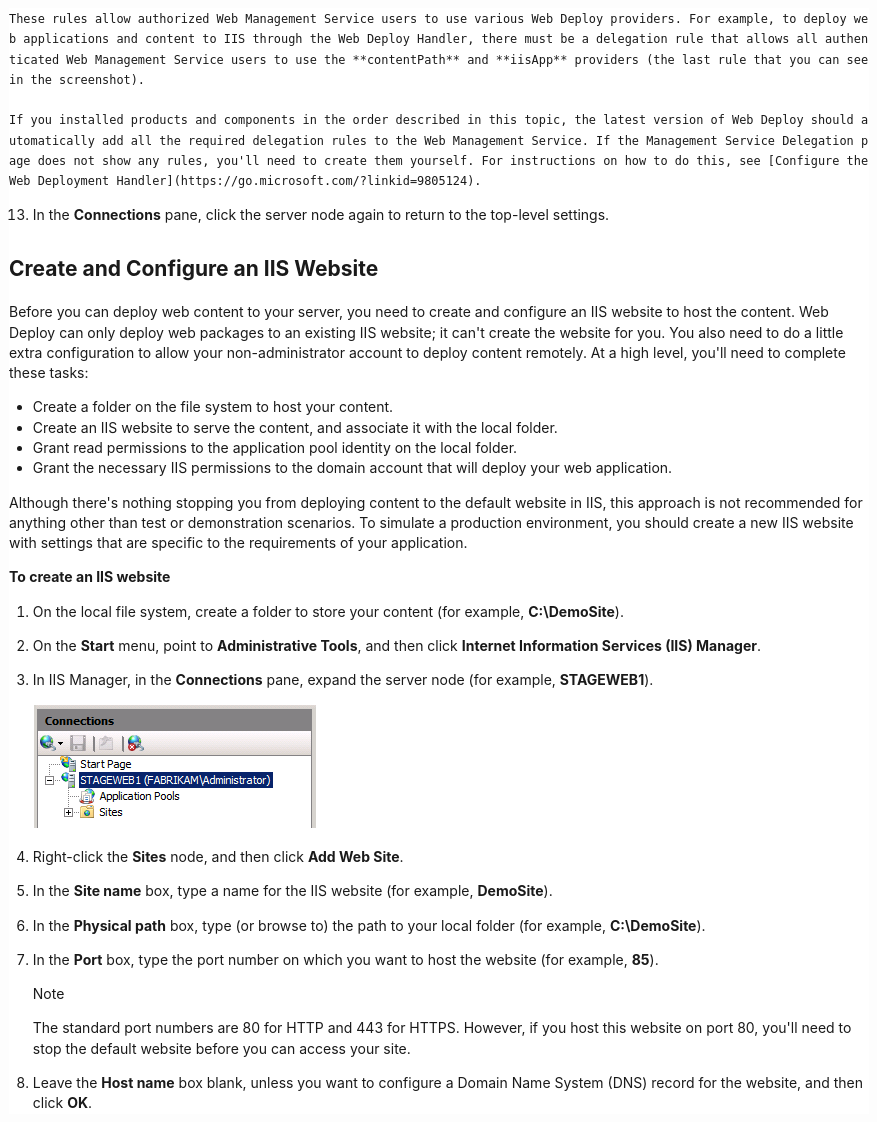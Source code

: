     These rules allow authorized Web Management Service users to use various Web Deploy providers. For example, to deploy web applications and content to IIS through the Web Deploy Handler, there must be a delegation rule that allows all authenticated Web Management Service users to use the **contentPath** and **iisApp** providers (the last rule that you can see in the screenshot).

    If you installed products and components in the order described in this topic, the latest version of Web Deploy should automatically add all the required delegation rules to the Web Management Service. If the Management Service Delegation page does not show any rules, you'll need to create them yourself. For instructions on how to do this, see [Configure the Web Deployment Handler](https://go.microsoft.com/?linkid=9805124).
13. In the **Connections** pane, click the server node again to return to the top-level settings.

## Create and Configure an IIS Website

Before you can deploy web content to your server, you need to create and configure an IIS website to host the content. Web Deploy can only deploy web packages to an existing IIS website; it can't create the website for you. You also need to do a little extra configuration to allow your non-administrator account to deploy content remotely. At a high level, you'll need to complete these tasks:

- Create a folder on the file system to host your content.
- Create an IIS website to serve the content, and associate it with the local folder.
- Grant read permissions to the application pool identity on the local folder.
- Grant the necessary IIS permissions to the domain account that will deploy your web application.

Although there's nothing stopping you from deploying content to the default website in IIS, this approach is not recommended for anything other than test or demonstration scenarios. To simulate a production environment, you should create a new IIS website with settings that are specific to the requirements of your application.

**To create an IIS website**

1. On the local file system, create a folder to store your content (for example, **C:\DemoSite**).
2. On the **Start** menu, point to **Administrative Tools**, and then click **Internet Information Services (IIS) Manager**.
3. In IIS Manager, in the **Connections** pane, expand the server node (for example, **STAGEWEB1**).

    ![](configuring-a-web-server-for-web-deploy-publishing-web-deploy-handler/_static/image10.png)
4. Right-click the **Sites** node, and then click **Add Web Site**.
5. In the **Site name** box, type a name for the IIS website (for example, **DemoSite**).
6. In the **Physical path** box, type (or browse to) the path to your local folder (for example, **C:\DemoSite**).
7. In the **Port** box, type the port number on which you want to host the website (for example, **85**).

    > [!NOTE]
    > The standard port numbers are 80 for HTTP and 443 for HTTPS. However, if you host this website on port 80, you'll need to stop the default website before you can access your site.
8. Leave the **Host name** box blank, unless you want to configure a Domain Name System (DNS) record for the website, and then click **OK**.
